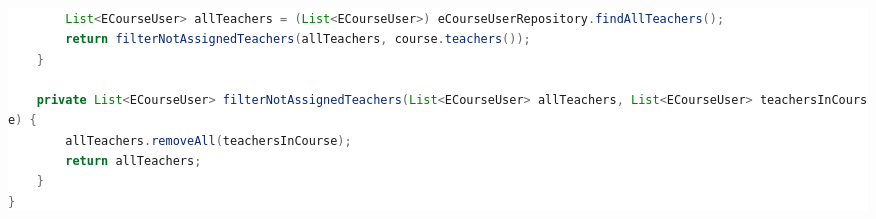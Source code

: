 ````java
        List<ECourseUser> allTeachers = (List<ECourseUser>) eCourseUserRepository.findAllTeachers();
        return filterNotAssignedTeachers(allTeachers, course.teachers());
    }

    private List<ECourseUser> filterNotAssignedTeachers(List<ECourseUser> allTeachers, List<ECourseUser> teachersInCourse) {
        allTeachers.removeAll(teachersInCourse);
        return allTeachers;
    }
}
````





